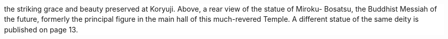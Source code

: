 the striking grace and beauty preserved at Koryuji. Above, a rear view of the statue of Miroku- 
Bosatsu, the Buddhist Messiah of the future, formerly the principal figure in the main hall 
of this much-revered Temple. A different statue of the same deity is published on page 13.